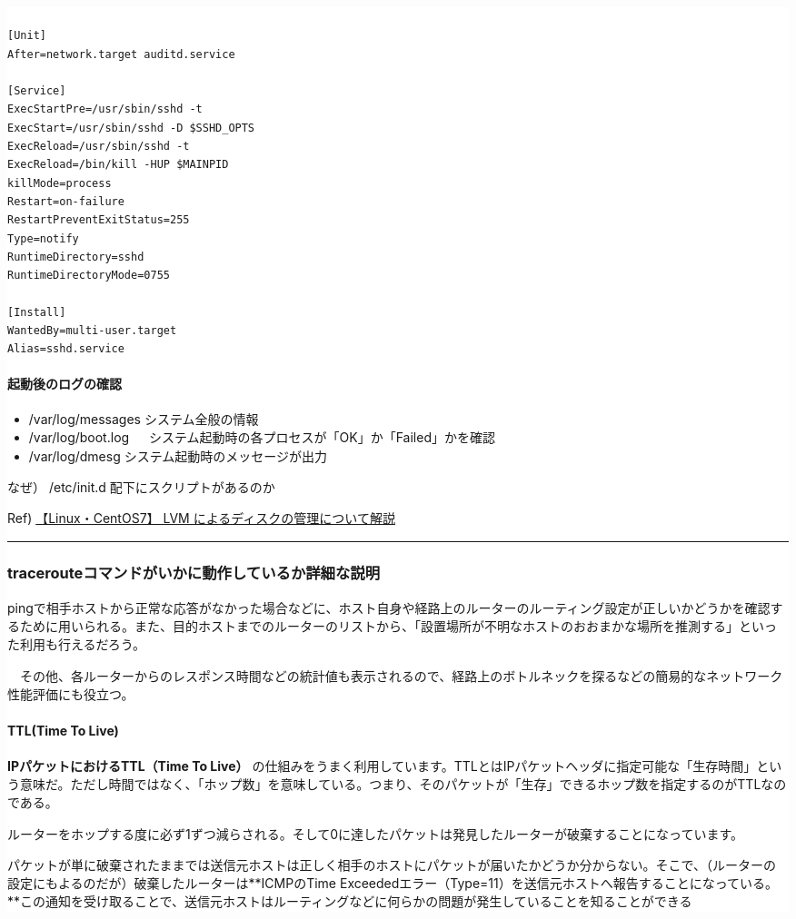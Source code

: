 ```sshd.service

[Unit]
After=network.target auditd.service

[Service]
ExecStartPre=/usr/sbin/sshd -t
ExecStart=/usr/sbin/sshd -D $SSHD_OPTS
ExecReload=/usr/sbin/sshd -t
ExecReload=/bin/kill -HUP $MAINPID
killMode=process
Restart=on-failure
RestartPreventExitStatus=255
Type=notify
RuntimeDirectory=sshd
RuntimeDirectoryMode=0755

[Install]
WantedBy=multi-user.target
Alias=sshd.service

```


#### 起動後のログの確認

* /var/log/messages
  システム全般の情報
* /var/log/boot.log 　
  システム起動時の各プロセスが「OK」か「Failed」かを確認
* /var/log/dmesg
  システム起動時のメッセージが出力

なぜ）
/etc/init.d 配下にスクリプトがあるのか

Ref)
[【Linux・CentOS7】 LVM によるディスクの管理について解説](https://go-journey.club/archives/557)

---
### tracerouteコマンドがいかに動作しているか詳細な説明
pingで相手ホストから正常な応答がなかった場合などに、ホスト自身や経路上のルーターのルーティング設定が正しいかどうかを確認するために用いられる。また、目的ホストまでのルーターのリストから、「設置場所が不明なホストのおおまかな場所を推測する」といった利用も行えるだろう。

　その他、各ルーターからのレスポンス時間などの統計値も表示されるので、経路上のボトルネックを探るなどの簡易的なネットワーク性能評価にも役立つ。

#### TTL(Time To Live)
**IPパケットにおけるTTL（Time To Live）** の仕組みをうまく利用しています。TTLとはIPパケットヘッダに指定可能な「生存時間」という意味だ。ただし時間ではなく、「ホップ数」を意味している。つまり、そのパケットが「生存」できるホップ数を指定するのがTTLなのである。


ルーターをホップする度に必ず1ずつ減らされる。そして0に達したパケットは発見したルーターが破棄することになっています。

パケットが単に破棄されたままでは送信元ホストは正しく相手のホストにパケットが届いたかどうか分からない。そこで、（ルーターの設定にもよるのだが）破棄したルーターは**ICMPのTime Exceededエラー（Type=11）を送信元ホストへ報告することになっている。**この通知を受け取ることで、送信元ホストはルーティングなどに何らかの問題が発生していることを知ることができる
